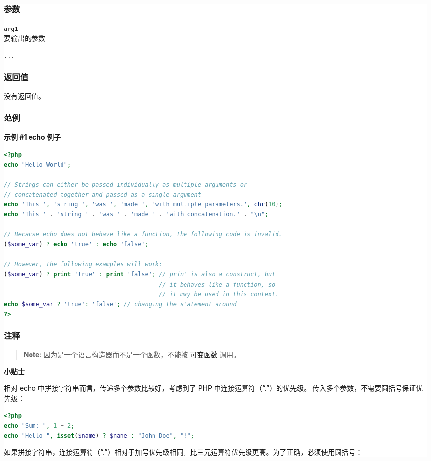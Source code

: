 ### 参数

`arg1`  
要输出的参数

`...`  

### 返回值

没有返回值。

### 范例

**示例 \#1 <span class="function">echo</span> 例子**

``` php
<?php
echo "Hello World";

// Strings can either be passed individually as multiple arguments or
// concatenated together and passed as a single argument
echo 'This ', 'string ', 'was ', 'made ', 'with multiple parameters.', chr(10);
echo 'This ' . 'string ' . 'was ' . 'made ' . 'with concatenation.' . "\n";

// Because echo does not behave like a function, the following code is invalid.
($some_var) ? echo 'true' : echo 'false';

// However, the following examples will work:
($some_var) ? print 'true' : print 'false'; // print is also a construct, but
                                            // it behaves like a function, so
                                            // it may be used in this context.
echo $some_var ? 'true': 'false'; // changing the statement around
?>
```

### 注释

> **Note**: <span
> class="simpara">因为是一个语言构造器而不是一个函数，不能被
> <a href="/functions/variable-functions.html" class="link">可变函数</a>
> 调用。 </span>

**小贴士**

相对 <span class="function">echo</span>
中拼接字符串而言，传递多个参数比较好，考虑到了 PHP
中连接运算符（“.”）的优先级。 传入多个参数，不需要圆括号保证优先级：

``` php
<?php
echo "Sum: ", 1 + 2;
echo "Hello ", isset($name) ? $name : "John Doe", "!";
```

如果拼接字符串，连接运算符（“.”）相对于加号优先级相同，比三元运算符优先级更高。为了正确，必须使用圆括号：
